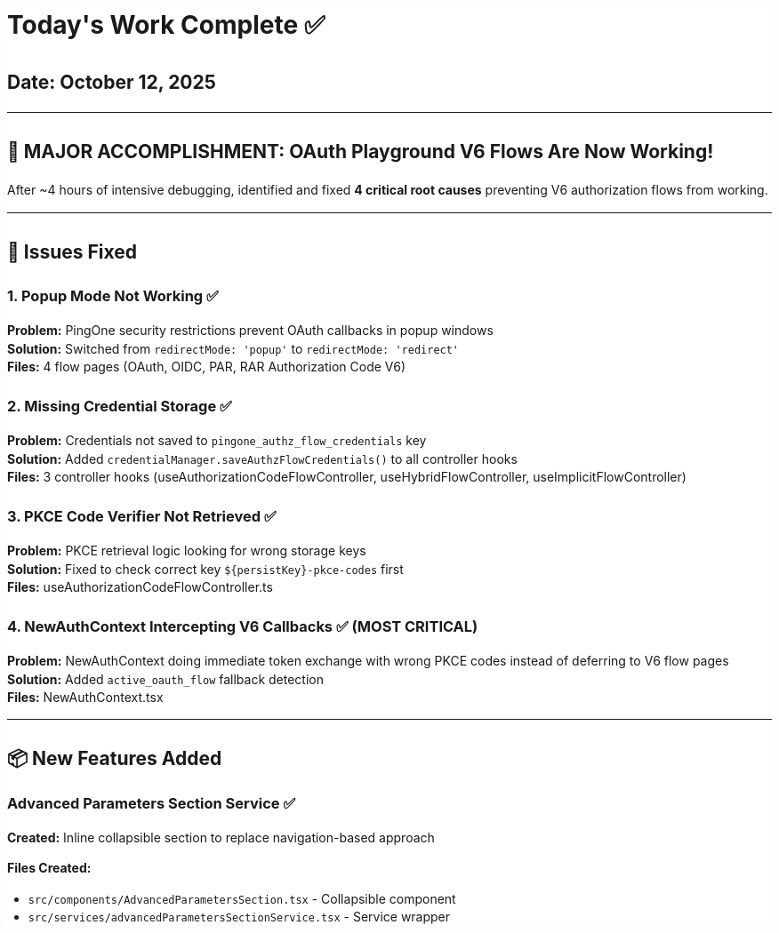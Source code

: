 # Today's Work Complete ✅

## Date: October 12, 2025

---

## 🎉 MAJOR ACCOMPLISHMENT: OAuth Playground V6 Flows Are Now Working!

After ~4 hours of intensive debugging, identified and fixed **4 critical root causes** preventing V6 authorization flows from working.

---

## 🐛 Issues Fixed

### 1. Popup Mode Not Working ✅
**Problem:** PingOne security restrictions prevent OAuth callbacks in popup windows  
**Solution:** Switched from `redirectMode: 'popup'` to `redirectMode: 'redirect'`  
**Files:** 4 flow pages (OAuth, OIDC, PAR, RAR Authorization Code V6)

### 2. Missing Credential Storage ✅
**Problem:** Credentials not saved to `pingone_authz_flow_credentials` key  
**Solution:** Added `credentialManager.saveAuthzFlowCredentials()` to all controller hooks  
**Files:** 3 controller hooks (useAuthorizationCodeFlowController, useHybridFlowController, useImplicitFlowController)

### 3. PKCE Code Verifier Not Retrieved ✅
**Problem:** PKCE retrieval logic looking for wrong storage keys  
**Solution:** Fixed to check correct key `${persistKey}-pkce-codes` first  
**Files:** useAuthorizationCodeFlowController.ts

### 4. NewAuthContext Intercepting V6 Callbacks ✅ (MOST CRITICAL)
**Problem:** NewAuthContext doing immediate token exchange with wrong PKCE codes instead of deferring to V6 flow pages  
**Solution:** Added `active_oauth_flow` fallback detection  
**Files:** NewAuthContext.tsx

---

## 📦 New Features Added

### Advanced Parameters Section Service ✅
**Created:** Inline collapsible section to replace navigation-based approach

**Files Created:**
- `src/components/AdvancedParametersSection.tsx` - Collapsible component
- `src/services/advancedParametersSectionService.tsx` - Service wrapper
